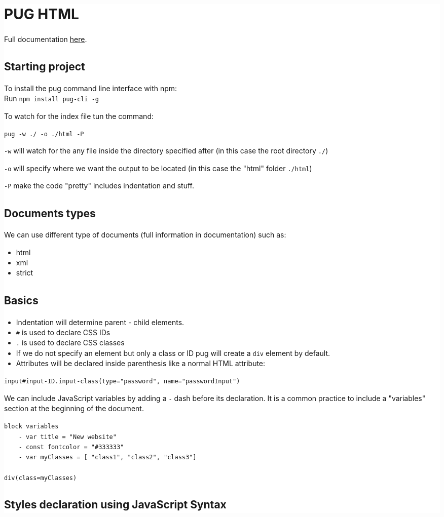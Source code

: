 # PUG HTML 

Full documentation [here](https://pugjs.org/api/getting-started.html).

## Starting project

To install the pug command line interface with npm:   
Run `npm install pug-cli -g`

To watch for the index file tun the command:

`pug -w ./ -o ./html -P`

`-w` will watch for the any file inside the directory specified after (in this case the root directory `./`)

`-o` will specify where we want the output to be located (in this case the "html" folder `./html`)

`-P` make the code "pretty" includes indentation and stuff.

## Documents types

We can use different type of documents (full information in documentation) such as:

- html
- xml
- strict

## Basics

- Indentation will determine parent - child elements.
- `#` is used to declare CSS IDs
- `.` is used to declare CSS classes
- If we do not specify an element but only a class or ID pug will create a `div` element by default.
- Attributes will be declared inside parenthesis like a normal HTML attribute:

```PUG
input#input-ID.input-class(type="password", name="passwordInput")
```

We can include JavaScript variables by adding a `-` dash before its declaration. It is a common practice to include a "variables" section at the beginning of the document.

```PUG
block variables
	- var title = "New website"
	- const fontcolor = "#333333"
	- var myClasses = [ "class1", "class2", "class3"]

div(class=myClasses)  
```

## Styles declaration using JavaScript Syntax
